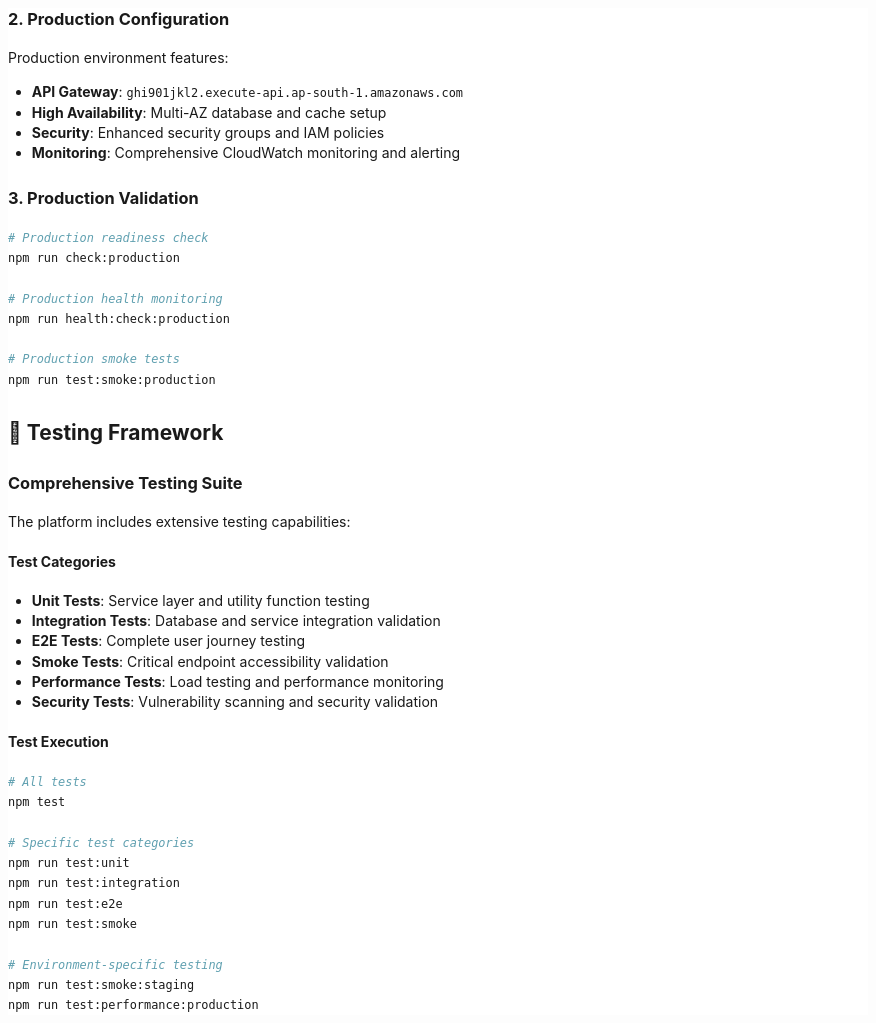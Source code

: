 ### 2. Production Configuration

Production environment features:

- **API Gateway**: `ghi901jkl2.execute-api.ap-south-1.amazonaws.com`
- **High Availability**: Multi-AZ database and cache setup
- **Security**: Enhanced security groups and IAM policies
- **Monitoring**: Comprehensive CloudWatch monitoring and alerting

### 3. Production Validation

```bash
# Production readiness check
npm run check:production

# Production health monitoring
npm run health:check:production

# Production smoke tests
npm run test:smoke:production
```

## 🧪 Testing Framework

### Comprehensive Testing Suite

The platform includes extensive testing capabilities:

#### Test Categories

- **Unit Tests**: Service layer and utility function testing
- **Integration Tests**: Database and service integration validation
- **E2E Tests**: Complete user journey testing
- **Smoke Tests**: Critical endpoint accessibility validation
- **Performance Tests**: Load testing and performance monitoring
- **Security Tests**: Vulnerability scanning and security validation

#### Test Execution

```bash
# All tests
npm test

# Specific test categories
npm run test:unit
npm run test:integration
npm run test:e2e
npm run test:smoke

# Environment-specific testing
npm run test:smoke:staging
npm run test:performance:production
```
